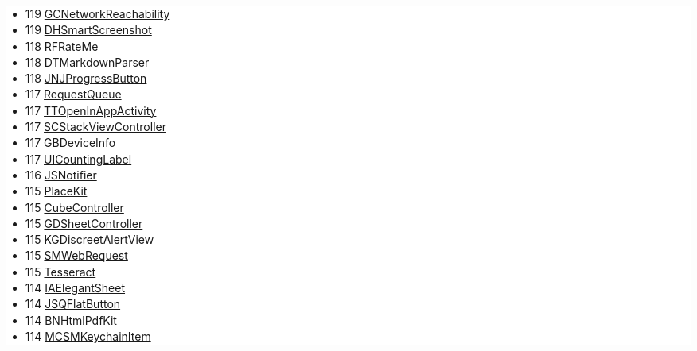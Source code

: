 * 119 [GCNetworkReachability](https://github.com/GlennChiu/GCNetworkReachability)
* 119 [DHSmartScreenshot](https://github.com/davidman/DHSmartScreenshot)
* 118 [RFRateMe](https://github.com/rfunk82/RFRateMe)
* 118 [DTMarkdownParser](https://github.com/Cocoanetics/DTMarkdownParser)
* 118 [JNJProgressButton](http://github.com/jnjosh/JNJProgressButton)
* 117 [RequestQueue](https://github.com/nicklockwood/RequestQueue.git)
* 117 [TTOpenInAppActivity](https://github.com/honkmaster/TTOpenInAppActivity)
* 117 [SCStackViewController](https://github.com/stefanceriu/SCStackViewController)
* 117 [GBDeviceInfo](https://github.com/lmirosevic/GBDeviceInfo)
* 117 [UICountingLabel](https://github.com/dataxpress/UICountingLabel)
* 116 [JSNotifier](https://github.com/jonahsiegle/JSNotifier.git)
* 115 [PlaceKit](https://github.com/larsacus/PlaceKit)
* 115 [CubeController](https://github.com/nicklockwood/CubeController)
* 115 [GDSheetController](https://github.com/iGranDav/GDSheetController)
* 115 [KGDiscreetAlertView](https://github.com/kgn/KGDiscreetAlertView)
* 115 [SMWebRequest](https://github.com/nfarina/webrequest)
* 115 [Tesseract](https://github.com/ldiqual/tesseract-ios-lib)
* 114 [IAElegantSheet](http://ikhsan.me)
* 114 [JSQFlatButton](https://github.com/jessesquires/JSQFlatButton)
* 114 [BNHtmlPdfKit](https://github.com/brentnycum/BNHtmlPdfKit)
* 114 [MCSMKeychainItem](https://github.com/ObjColumnist/MCSMKeychainItem)
